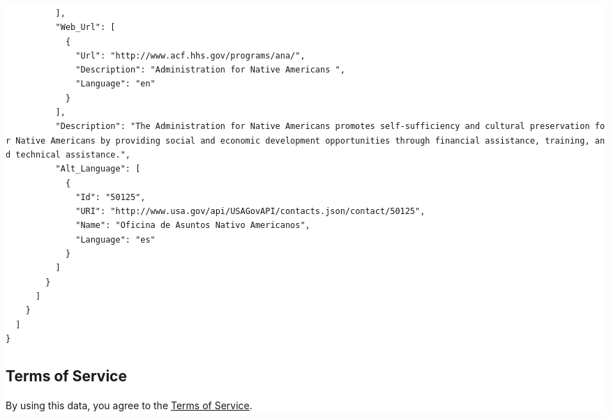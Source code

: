 ```
          ],
          "Web_Url": [
            {
              "Url": "http://www.acf.hhs.gov/programs/ana/",
              "Description": "Administration for Native Americans ",
              "Language": "en"
            }
          ],
          "Description": "The Administration for Native Americans promotes self-sufficiency and cultural preservation for Native Americans by providing social and economic development opportunities through financial assistance, training, and technical assistance.",
          "Alt_Language": [
            {
              "Id": "50125",
              "URI": "http://www.usa.gov/api/USAGovAPI/contacts.json/contact/50125",
              "Name": "Oficina de Asuntos Nativo Americanos",
              "Language": "es"
            }
          ]
        }
      ]
    }
  ]
}

```

## Terms of Service

By using this data, you agree to the [Terms of Service](/About/developer-resources/terms-of-service.shtml).